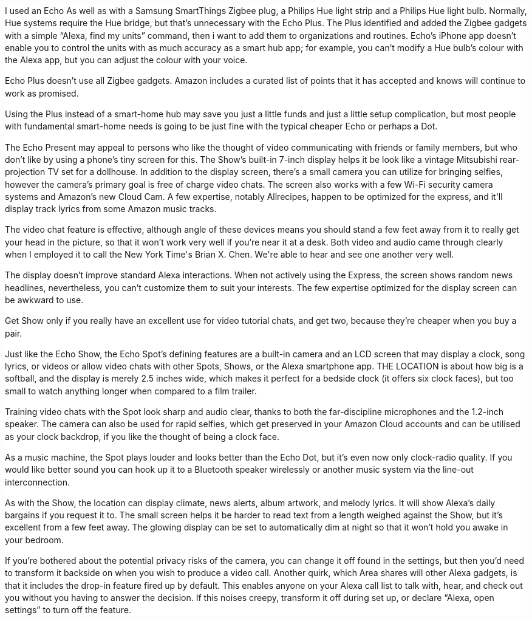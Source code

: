 I used an Echo As well as with a Samsung SmartThings Zigbee plug, a Philips Hue light strip and a Philips Hue light bulb. Normally, Hue systems require the Hue bridge, but that’s unnecessary with the Echo Plus. The Plus identified and added the Zigbee gadgets with a simple “Alexa, find my units” command, then i want to add them to organizations and routines. Echo’s iPhone app doesn’t enable you to control the units with as much accuracy as a smart hub app; for example, you can’t modify a Hue bulb’s colour with the Alexa app, but you can adjust the colour with your voice.

Echo Plus doesn’t use all Zigbee gadgets. Amazon includes a curated list of points that it has accepted and knows will continue to work as promised.

Using the Plus instead of a smart-home hub may save you just a little funds and just a little setup complication, but most people with fundamental smart-home needs is going to be just fine with the typical cheaper Echo or perhaps a Dot.

The Echo Present may appeal to persons who like the thought of video communicating with friends or family members, but who don’t like by using a phone’s tiny screen for this. The Show’s built-in 7-inch display helps it be look like a vintage Mitsubishi rear-projection TV set for a dollhouse. In addition to the display screen, there’s a small camera you can utilize for bringing selfies, however the camera’s primary goal is free of charge video chats. The screen also works with a few Wi-Fi security camera systems and Amazon’s new Cloud Cam. A few expertise, notably Allrecipes, happen to be optimized for the express, and it'll display track lyrics from some Amazon music tracks.

The video chat feature is effective, although angle of these devices means you should stand a few feet away from it to really get your head in the picture, so that it won’t work very well if you’re near it at a desk. Both video and audio came through clearly when I employed it to call the New York Time's Brian X. Chen. We're able to hear and see one another very well.

The display doesn’t improve standard Alexa interactions. When not actively using the Express, the screen shows random news headlines, nevertheless, you can’t customize them to suit your interests. The few expertise optimized for the display screen can be awkward to use.

Get Show only if you really have an excellent use for video tutorial chats, and get two, because they’re cheaper when you buy a pair.

Just like the Echo Show, the Echo Spot’s defining features are a built-in camera and an LCD screen that may display a clock, song lyrics, or videos or allow video chats with other Spots, Shows, or the Alexa smartphone app. THE LOCATION is about how big is a softball, and the display is merely 2.5 inches wide, which makes it perfect for a bedside clock (it offers six clock faces), but too small to watch anything longer when compared to a film trailer.

Training video chats with the Spot look sharp and audio clear, thanks to both the far-discipline microphones and the 1.2-inch speaker. The camera can also be used for rapid selfies, which get preserved in your Amazon Cloud accounts and can be utilised as your clock backdrop, if you like the thought of being a clock face.

As a music machine, the Spot plays louder and looks better than the Echo Dot, but it’s even now only clock-radio quality. If you would like better sound you can hook up it to a Bluetooth speaker wirelessly or another music system via the line-out interconnection.

As with the Show, the location can display climate, news alerts, album artwork, and melody lyrics. It will show Alexa’s daily bargains if you request it to. The small screen helps it be harder to read text from a length weighed against the Show, but it’s excellent from a few feet away. The glowing display can be set to automatically dim at night so that it won’t hold you awake in your bedroom.

If you’re bothered about the potential privacy risks of the camera, you can change it off found in the settings, but then you’d need to transform it backside on when you wish to produce a video call. Another quirk, which Area shares will other Alexa gadgets, is that it includes the drop-in feature fired up by default. This enables anyone on your Alexa call list to talk with, hear, and check out you without you having to answer the decision. If this noises creepy, transform it off during set up, or declare “Alexa, open settings” to turn off the feature.